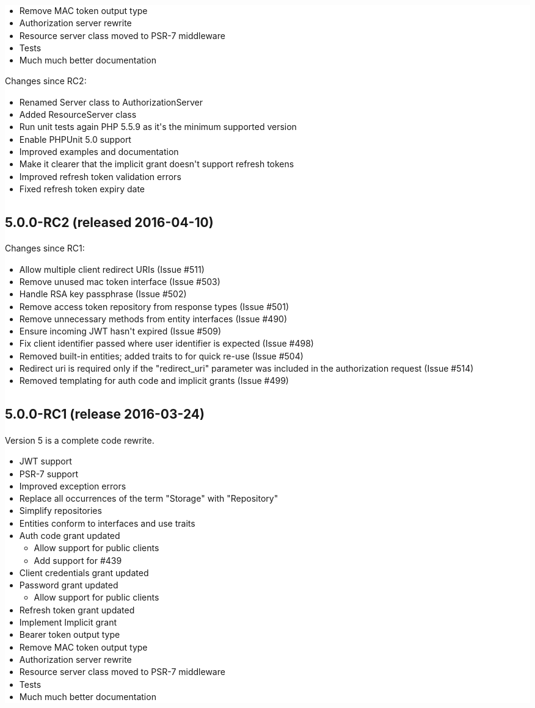 * Remove MAC token output type
* Authorization server rewrite
* Resource server class moved to PSR-7 middleware
* Tests
* Much much better documentation

Changes since RC2:

* Renamed Server class to AuthorizationServer
* Added ResourceServer class
* Run unit tests again PHP 5.5.9 as it's the minimum supported version
* Enable PHPUnit 5.0 support
* Improved examples and documentation
* Make it clearer that the implicit grant doesn't support refresh tokens
* Improved refresh token validation errors
* Fixed refresh token expiry date

## 5.0.0-RC2 (released 2016-04-10)

Changes since RC1:

* Allow multiple client redirect URIs (Issue #511)
* Remove unused mac token interface (Issue #503)
* Handle RSA key passphrase (Issue #502)
* Remove access token repository from response types (Issue #501)
* Remove unnecessary methods from entity interfaces (Issue #490)
* Ensure incoming JWT hasn't expired (Issue #509)
* Fix client identifier passed where user identifier is expected (Issue #498)
* Removed built-in entities; added traits to for quick re-use (Issue #504)
* Redirect uri is required only if the "redirect_uri" parameter was included in the authorization request (Issue #514)
* Removed templating for auth code and implicit grants (Issue #499)

## 5.0.0-RC1 (release 2016-03-24)

Version 5 is a complete code rewrite.

* JWT support
* PSR-7 support
* Improved exception errors
* Replace all occurrences of the term "Storage" with "Repository"
* Simplify repositories
* Entities conform to interfaces and use traits
* Auth code grant updated
    * Allow support for public clients
    * Add support for #439
* Client credentials grant updated
* Password grant updated
    * Allow support for public clients
* Refresh token grant updated
* Implement Implicit grant
* Bearer token output type
* Remove MAC token output type
* Authorization server rewrite
* Resource server class moved to PSR-7 middleware
* Tests
* Much much better documentation
